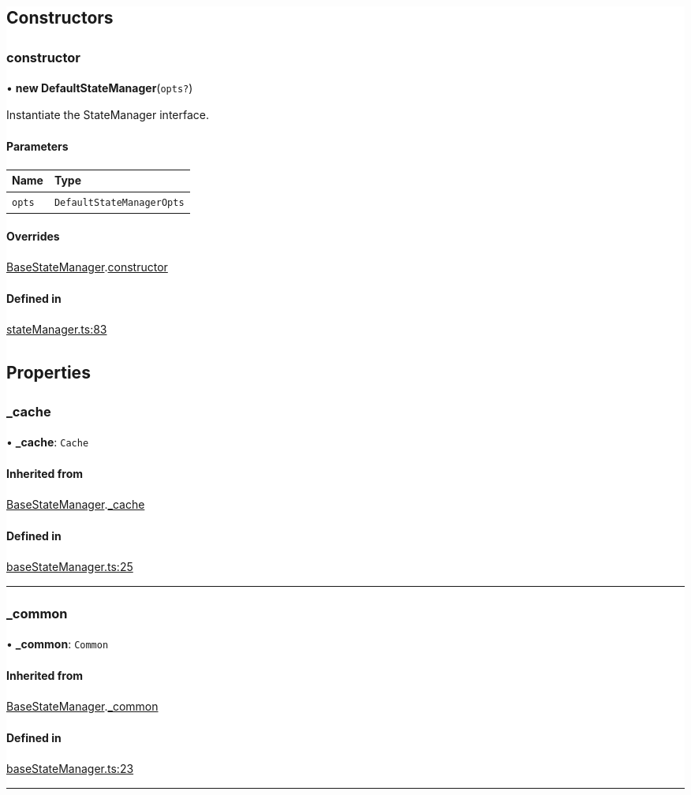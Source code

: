 ## Constructors

### constructor

• **new DefaultStateManager**(`opts?`)

Instantiate the StateManager interface.

#### Parameters

| Name | Type |
| :------ | :------ |
| `opts` | `DefaultStateManagerOpts` |

#### Overrides

[BaseStateManager](BaseStateManager.md).[constructor](BaseStateManager.md#constructor)

#### Defined in

[stateManager.ts:83](https://github.com/ethereumjs/ethereumjs-monorepo/blob/master/packages/statemanager/src/stateManager.ts#L83)

## Properties

### \_cache

• **\_cache**: `Cache`

#### Inherited from

[BaseStateManager](BaseStateManager.md).[_cache](BaseStateManager.md#_cache)

#### Defined in

[baseStateManager.ts:25](https://github.com/ethereumjs/ethereumjs-monorepo/blob/master/packages/statemanager/src/baseStateManager.ts#L25)

___

### \_common

• **\_common**: `Common`

#### Inherited from

[BaseStateManager](BaseStateManager.md).[_common](BaseStateManager.md#_common)

#### Defined in

[baseStateManager.ts:23](https://github.com/ethereumjs/ethereumjs-monorepo/blob/master/packages/statemanager/src/baseStateManager.ts#L23)

___
